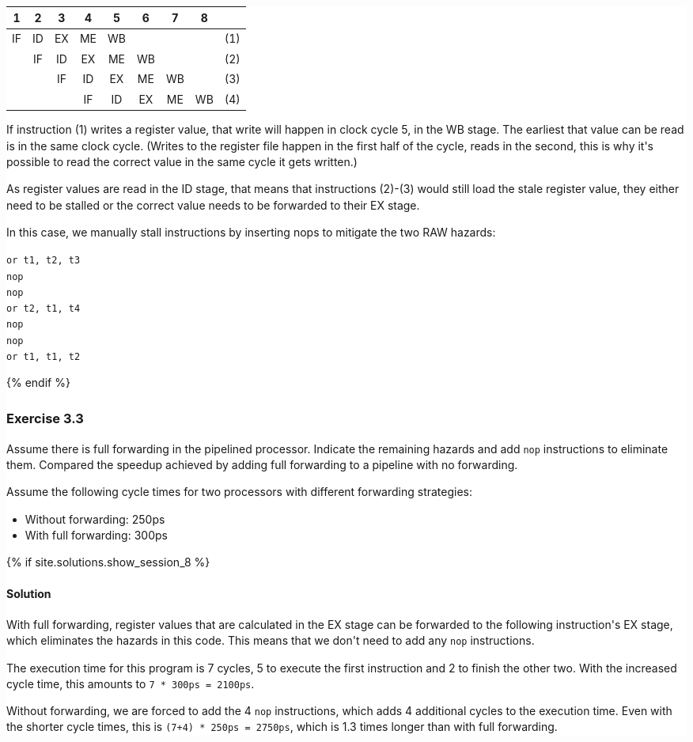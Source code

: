 |  1 |  2 |  3 |  4 |  5 |  6 |  7 |  8 |     |
|:--:|:--:|:--:|:--:|:--:|:--:|:--:|:--:|:---:|
| IF | ID | EX | ME | WB |    |    |    | (1) |
|    | IF | ID | EX | ME | WB |    |    | (2) |
|    |    | IF | ID | EX | ME | WB |    | (3) |
|    |    |    | IF | ID | EX | ME | WB | (4) |

If instruction (1) writes a register value, that write will happen in clock cycle 5, in the WB stage. The earliest that value can be read is in the same clock cycle. (Writes to the register file happen in the first half of the cycle, reads in the second, this is why it's possible to read the correct value in the same cycle it gets written.)

As register values are read in the ID stage, that means that instructions (2)-(3) would still load the stale register value, they either need to be stalled or the correct value needs to be forwarded to their EX stage.

In this case, we manually stall instructions by inserting nops to mitigate the two RAW hazards:

```text
or t1, t2, t3
nop
nop
or t2, t1, t4
nop
nop
or t1, t1, t2
```

{% endif %}

### Exercise 3.3
Assume there is full forwarding in the pipelined processor.
Indicate the remaining hazards and add `nop` instructions to eliminate them.
Compared the speedup achieved by adding full forwarding to a pipeline with no forwarding.

Assume the following cycle times for two processors with different forwarding strategies:
- Without forwarding: 250ps
- With full forwarding: 300ps

{% if site.solutions.show_session_8 %}
#### Solution

With full forwarding, register values that are calculated in the EX stage can be forwarded to the following instruction's EX stage, which eliminates the hazards in this code. This means that we don't need to add any `nop` instructions.

The execution time for this program is 7 cycles, 5 to execute the first instruction and 2 to finish the other two. With the increased cycle time, this amounts to `7 * 300ps = 2100ps`.

Without forwarding, we are forced to add the 4 `nop` instructions, which adds 4 additional cycles to the execution time. Even with the shorter cycle times, this is `(7+4) * 250ps = 2750ps`, which is 1.3 times longer than with full forwarding.
